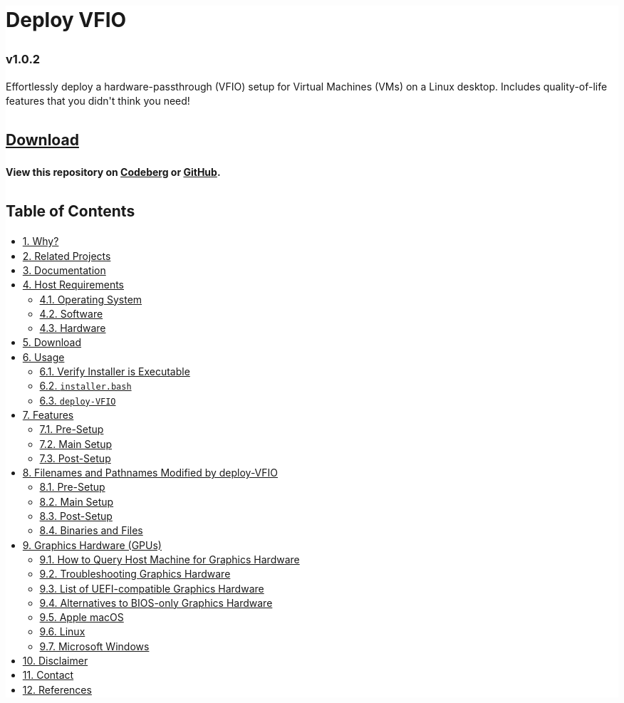# Deploy VFIO
### v1.0.2
Effortlessly deploy a hardware-passthrough (VFIO) setup for Virtual Machines
(VMs) on a Linux desktop. Includes quality-of-life features that you didn't
think you need!

## [Download](#5-download)
#### View this repository on [Codeberg][01] or [GitHub][02].
[01]: https://codeberg.org/portellam/deploy-VFIO
[02]: https://github.com/portellam/deploy-VFIO
##

## Table of Contents
- [1. Why?](#1-why)
- [2. Related Projects](#2-related-projects)
- [3. Documentation](#3-documentation)
- [4. Host Requirements](#4-host-requirements)
    - [4.1. Operating System](#41-operating-system)
    - [4.2. Software](#42-software)
    - [4.3. Hardware](#43-hardware)
- [5. Download](#5-download)
- [6. Usage](#6-usage)
    - [6.1. Verify Installer is Executable](#61-verify-script-is-executable)
    - [6.2. `installer.bash`](#61-installerbash)
    - [6.3. `deploy-VFIO`](#62-deploy-vfio)
- [7. Features](#7-features)
    - [7.1. Pre-Setup](#71-pre-setup)
    - [7.2. Main Setup](#72-main-setup)
    - [7.3. Post-Setup](#73-post-setup)
- [8. Filenames and Pathnames Modified by deploy-VFIO](#8-filenames-and-pathnames-modified-by-deploy-vfio)
    - [8.1. Pre-Setup](#81-pre-setup)
    - [8.2. Main Setup](#82-main-setup)
    - [8.3. Post-Setup](#83-post-setup)
    - [8.4. Binaries and Files](#84-binaries-and-files)
- [9. Graphics Hardware (GPUs)](#9-graphics-hardware-gpus)
    - [9.1. How to Query Host Machine for Graphics Hardware](#91-how-to-query-host-machine-for-graphics-hardware)
    - [9.2. Troubleshooting Graphics Hardware](#92-troubleshooting-graphics-hardware)
    - [9.3. List of UEFI-compatible Graphics Hardware](#93-list-of-uefi-compatible-graphics-hardware)
    - [9.4. Alternatives to BIOS-only Graphics Hardware](#94-alternatives-to-bios-only-graphics-hardware)
    - [9.5. Apple macOS](#95-apple-macos)
    - [9.6. Linux](#96-linux)
    - [9.7. Microsoft Windows](#97-microsoft-windows)
- [10. Disclaimer](#10-disclaimer)
- [11. Contact](#11-contact)
- [12. References](#12-references)


[21]: https://codeberg.org/portellam/vfio-collection
[22]: https://github.com/portellam/vfio-collection
[1]: (#1-debian-derivatives-include-linux-mint-pop-os-and-ubuntu)
[51]: https://codeberg.org/portellam/deploy-vfio/releases/latest
[52]: https://github.com/portellam/deploy-vfio/releases/latest
[111]: https://github.com/portellam/deploy-VFIO/issues